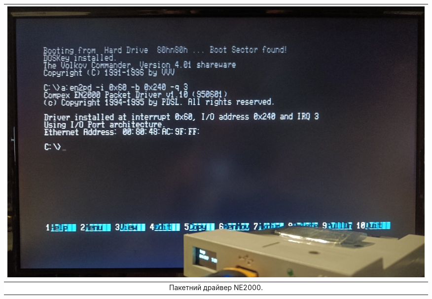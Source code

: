 | ![](/retrocomputing/ibm_pc_compat/pics/poisk1/eth_EN2000_2.jpg) |
|:--------------------------------------------------:|
| Пакетний драйвер NE2000.|

